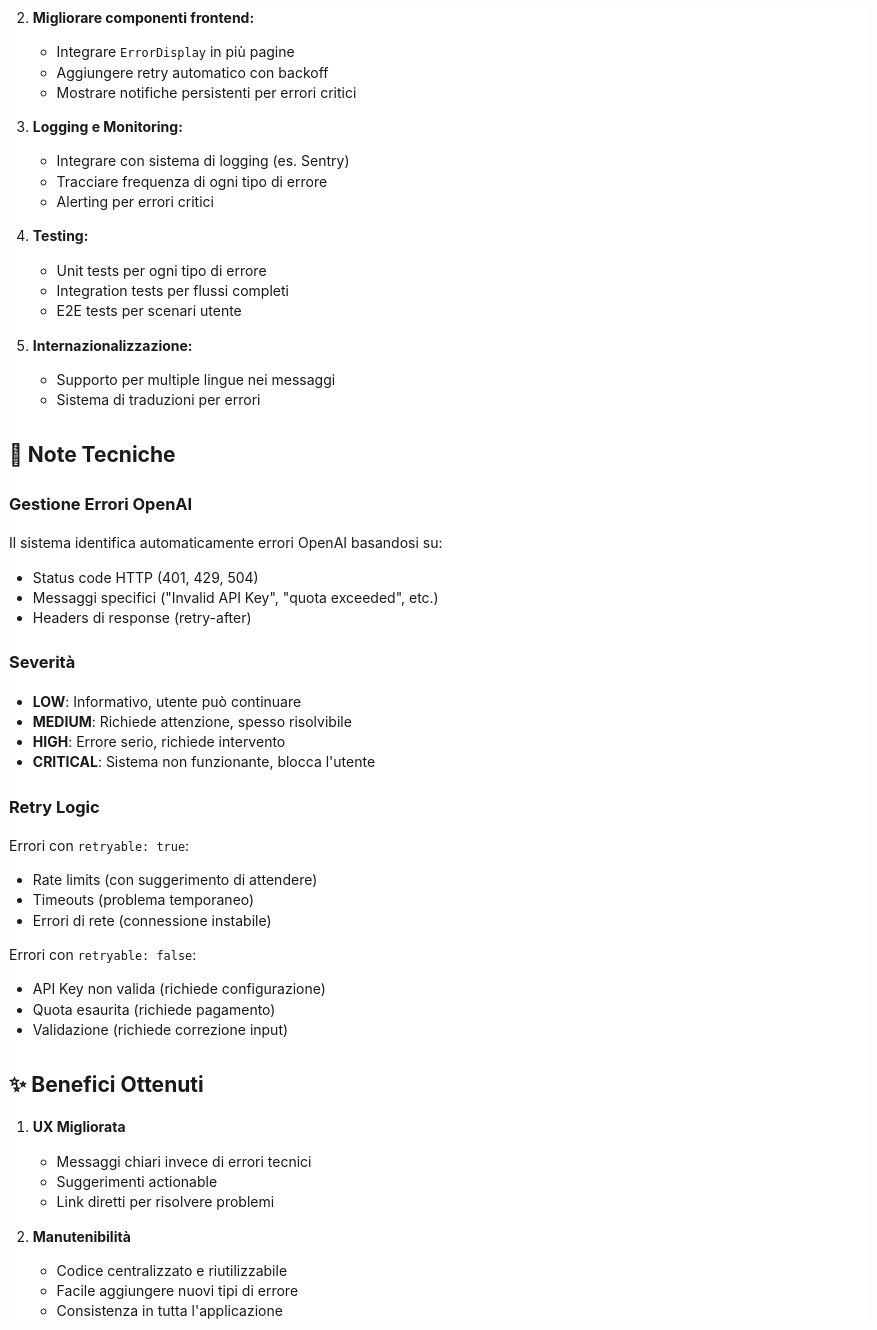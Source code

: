2. **Migliorare componenti frontend:**
   - Integrare `ErrorDisplay` in più pagine
   - Aggiungere retry automatico con backoff
   - Mostrare notifiche persistenti per errori critici

3. **Logging e Monitoring:**
   - Integrare con sistema di logging (es. Sentry)
   - Tracciare frequenza di ogni tipo di errore
   - Alerting per errori critici

4. **Testing:**
   - Unit tests per ogni tipo di errore
   - Integration tests per flussi completi
   - E2E tests per scenari utente

5. **Internazionalizzazione:**
   - Supporto per multiple lingue nei messaggi
   - Sistema di traduzioni per errori

## 📝 Note Tecniche

### Gestione Errori OpenAI
Il sistema identifica automaticamente errori OpenAI basandosi su:
- Status code HTTP (401, 429, 504)
- Messaggi specifici ("Invalid API Key", "quota exceeded", etc.)
- Headers di response (retry-after)

### Severità
- **LOW**: Informativo, utente può continuare
- **MEDIUM**: Richiede attenzione, spesso risolvibile
- **HIGH**: Errore serio, richiede intervento
- **CRITICAL**: Sistema non funzionante, blocca l'utente

### Retry Logic
Errori con `retryable: true`:
- Rate limits (con suggerimento di attendere)
- Timeouts (problema temporaneo)
- Errori di rete (connessione instabile)

Errori con `retryable: false`:
- API Key non valida (richiede configurazione)
- Quota esaurita (richiede pagamento)
- Validazione (richiede correzione input)

## ✨ Benefici Ottenuti

1. **UX Migliorata**
   - Messaggi chiari invece di errori tecnici
   - Suggerimenti actionable
   - Link diretti per risolvere problemi

2. **Manutenibilità**
   - Codice centralizzato e riutilizzabile
   - Facile aggiungere nuovi tipi di errore
   - Consistenza in tutta l'applicazione
